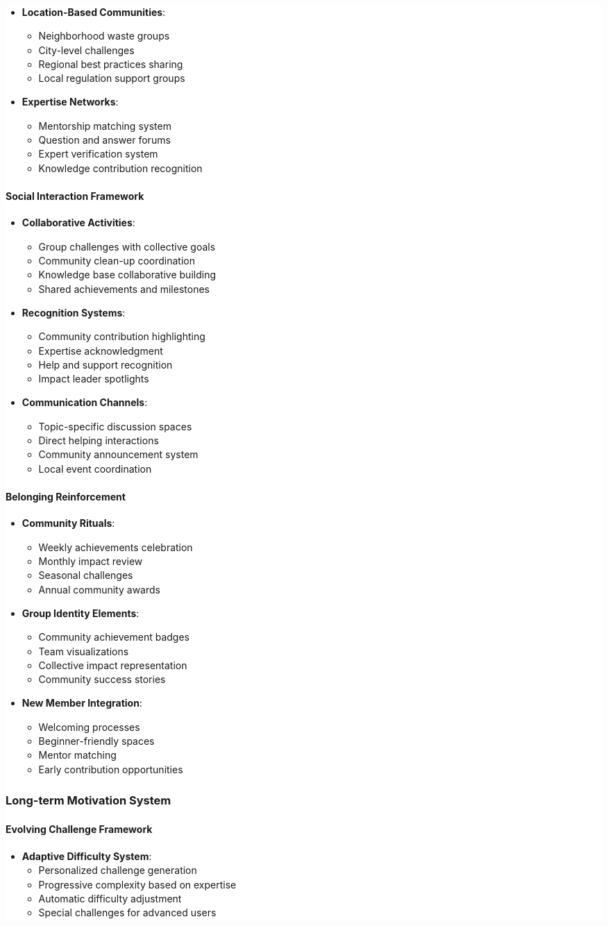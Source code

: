 - **Location-Based Communities**:
  - Neighborhood waste groups
  - City-level challenges
  - Regional best practices sharing
  - Local regulation support groups

- **Expertise Networks**:
  - Mentorship matching system
  - Question and answer forums
  - Expert verification system
  - Knowledge contribution recognition

#### Social Interaction Framework
- **Collaborative Activities**:
  - Group challenges with collective goals
  - Community clean-up coordination
  - Knowledge base collaborative building
  - Shared achievements and milestones

- **Recognition Systems**:
  - Community contribution highlighting
  - Expertise acknowledgment
  - Help and support recognition
  - Impact leader spotlights

- **Communication Channels**:
  - Topic-specific discussion spaces
  - Direct helping interactions
  - Community announcement system
  - Local event coordination

#### Belonging Reinforcement
- **Community Rituals**:
  - Weekly achievements celebration
  - Monthly impact review
  - Seasonal challenges
  - Annual community awards

- **Group Identity Elements**:
  - Community achievement badges
  - Team visualizations
  - Collective impact representation
  - Community success stories

- **New Member Integration**:
  - Welcoming processes
  - Beginner-friendly spaces
  - Mentor matching
  - Early contribution opportunities

### Long-term Motivation System

#### Evolving Challenge Framework
- **Adaptive Difficulty System**:
  - Personalized challenge generation
  - Progressive complexity based on expertise
  - Automatic difficulty adjustment
  - Special challenges for advanced users
